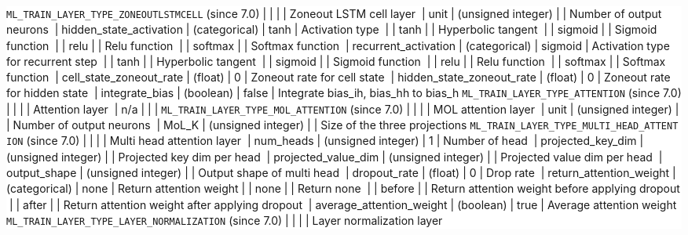 `ML_TRAIN_LAYER_TYPE_ZONEOUTLSTMCELL` (since 7.0)            |                             |                             |                         | Zoneout LSTM cell layer
&#xfeff;                                                     | unit                        | (unsigned integer)          |                         | Number of output neurons
&#xfeff;                                                     | hidden_state_activation     | (categorical)               | tanh                    | Activation type
&#xfeff;                                                     |                             | tanh                        |                         | Hyperbolic tangent
&#xfeff;                                                     |                             | sigmoid                     |                         | Sigmoid function
&#xfeff;                                                     |                             | relu                        |                         | Relu function
&#xfeff;                                                     |                             | softmax                     |                         | Softmax function
&#xfeff;                                                     | recurrent_activation        | (categorical)               | sigmoid                 | Activation type for recurrent step
&#xfeff;                                                     |                             | tanh                        |                         | Hyperbolic tangent
&#xfeff;                                                     |                             | sigmoid                     |                         | Sigmoid function
&#xfeff;                                                     |                             | relu                        |                         | Relu function
&#xfeff;                                                     |                             | softmax                     |                         | Softmax function
&#xfeff;                                                     | cell_state_zoneout_rate     | (float)                     | 0                       | Zoneout rate for cell state
&#xfeff;                                                     | hidden_state_zoneout_rate   | (float)                     | 0                       | Zoneout rate for hidden state
&#xfeff;                                                     | integrate_bias              | (boolean)                   | false                   | Integrate bias_ih, bias_hh to bias_h
`ML_TRAIN_LAYER_TYPE_ATTENTION` (since 7.0)                  |                             |                             |                         | Attention layer
&#xfeff;                                                     | n/a                         |                             |                         |
`ML_TRAIN_LAYER_TYPE_MOL_ATTENTION` (since 7.0)              |                             |                             |                         | MOL attention layer
&#xfeff;                                                     | unit                        | (unsigned integer)          |                         | Number of output neurons
&#xfeff;                                                     | MoL_K                       | (unsigned integer)          |                         | Size of the three projections
`ML_TRAIN_LAYER_TYPE_MULTI_HEAD_ATTENTION` (since 7.0)       |                             |                             |                         | Multi head attention layer
&#xfeff;                                                     | num_heads                   | (unsigned integer)          | 1                       | Number of head
&#xfeff;                                                     | projected_key_dim           | (unsigned integer)          |                         | Projected key dim per head
&#xfeff;                                                     | projected_value_dim         | (unsigned integer)          |                         | Projected value dim per head
&#xfeff;                                                     | output_shape                | (unsigned integer)          |                         | Output shape of multi head
&#xfeff;                                                     | dropout_rate                | (float)                     | 0                       | Drop rate
&#xfeff;                                                     | return_attention_weight     | (categorical)               | none                    | Return attention weight
&#xfeff;                                                     |                             | none                        |                         | Return none
&#xfeff;                                                     |                             | before                      |                         | Return attention weight before applying dropout
&#xfeff;                                                     |                             | after                       |                         | Return attention weight after applying dropout
&#xfeff;                                                     | average_attention_weight    | (boolean)                   | true                    | Average attention weight
`ML_TRAIN_LAYER_TYPE_LAYER_NORMALIZATION` (since 7.0)        |                             |                             |                         | Layer normalization layer